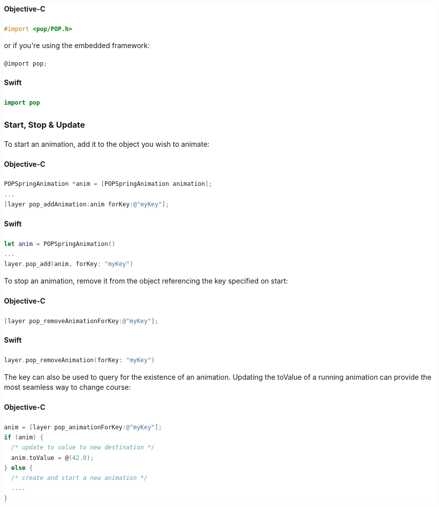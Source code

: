 #### Objective-C

```objective-c
#import <pop/POP.h>
```

or if you're using the embedded framework:

```objective-c
@import pop;
```

#### Swift

```swift
import pop
```

### Start, Stop & Update

To start an animation, add it to the object you wish to animate:

#### Objective-C

```objective-c
POPSpringAnimation *anim = [POPSpringAnimation animation];
...
[layer pop_addAnimation:anim forKey:@"myKey"];
```

#### Swift

```swift
let anim = POPSpringAnimation()
...
layer.pop_add(anim, forKey: "myKey")
```

To stop an animation, remove it from the object referencing the key specified on start:

#### Objective-C

```objective-c
[layer pop_removeAnimationForKey:@"myKey"];
```

#### Swift

```swift
layer.pop_removeAnimation(forKey: "myKey")
```

The key can also be used to query for the existence of an animation. Updating the toValue of a running animation can provide the most seamless way to change course:

#### Objective-C

```objective-c
anim = [layer pop_animationForKey:@"myKey"];
if (anim) {
  /* update to value to new destination */
  anim.toValue = @(42.0);
} else {
  /* create and start a new animation */
  ....
}
```
